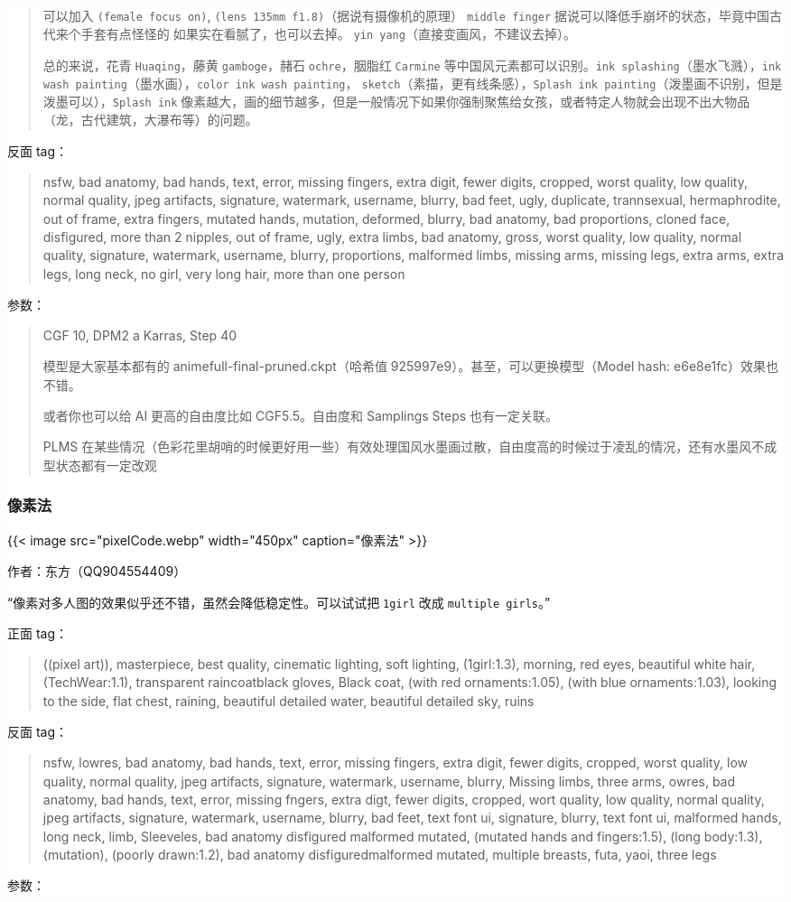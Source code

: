 > 可以加入 `(female focus on)`, `(lens 135mm f1.8)`（据说有摄像机的原理）
`middle finger` 据说可以降低手崩坏的状态，毕竟中国古代来个手套有点怪怪的
如果实在看腻了，也可以去掉。 `yin yang`（直接变画风，不建议去掉）。
> 
> 总的来说，花青 `Huaqing`，藤黄 `gamboge`，赭石 `ochre`，胭脂红 `Carmine` 等中国风元素都可以识别。`ink splashing`（墨水飞溅），`ink wash painting`（墨水画），`color ink wash painting`， `sketch`（素描，更有线条感），`Splash ink painting`（泼墨画不识别，但是泼墨可以），`Splash ink` 像素越大，画的细节越多，但是一般情况下如果你强制聚焦给女孩，或者特定人物就会出现不出大物品（龙，古代建筑，大瀑布等）的问题。

反面 tag：

> nsfw, bad anatomy, bad hands, text, error, missing fingers, extra digit, fewer digits, cropped, worst quality, low quality, normal quality, jpeg artifacts, signature, watermark, username, blurry, bad feet, ugly, duplicate, trannsexual, hermaphrodite, out of frame, extra fingers, mutated hands, mutation, deformed, blurry, bad anatomy, bad proportions, cloned face, disfigured, more than 2 nipples, out of frame, ugly, extra limbs, bad anatomy, gross, worst quality, low quality, normal quality, signature, watermark, username, blurry, proportions, malformed limbs, missing arms, missing legs, extra arms, extra legs, long neck, no girl, very long hair, more than one person

参数：

> CGF 10, DPM2 a Karras, Step 40
> 
> 模型是大家基本都有的 animefull-final-pruned.ckpt（哈希值 925997e9）。甚至，可以更换模型（Model hash: e6e8e1fc）效果也不错。
> 
> 或者你也可以给 AI 更高的自由度比如 CGF5.5。自由度和 Samplings Steps 也有一定关联。
> 
> PLMS 在某些情况（色彩花里胡哨的时候更好用一些）有效处理国风水墨画过散，自由度高的时候过于凌乱的情况，还有水墨风不成型状态都有一定改观


### 像素法

{{< image src="pixelCode.webp" width="450px" caption="像素法" >}}

作者：东方（QQ904554409）

“像素对多人图的效果似乎还不错，虽然会降低稳定性。可以试试把 `1girl` 改成 `multiple girls`。”

正面 tag：

> ((pixel art)), masterpiece, best quality, cinematic lighting, soft lighting, (1girl:1.3), morning, red eyes, beautiful white hair, (TechWear:1.1), transparent raincoatblack gloves, Black coat, (with red ornaments:1.05), (with blue ornaments:1.03), looking to the side, flat chest, raining, beautiful detailed water, beautiful detailed sky, ruins

反面 tag：

> nsfw, lowres, bad anatomy, bad hands, text, error, missing fingers, extra digit, fewer digits, cropped, worst quality, low quality, normal quality, jpeg artifacts, signature, watermark, username, blurry, Missing limbs, three arms, owres, bad anatomy, bad hands, text, error, missing fngers, extra digt, fewer digits, cropped, wort quality, low quality, normal quality, jpeg artifacts, signature, watermark, username, blurry, bad feet, text font ui, signature, blurry, text font ui, malformed hands, long neck, limb, Sleeveles, bad anatomy disfigured malformed mutated, (mutated hands and fingers:1.5), (long body:1.3), (mutation), (poorly drawn:1.2), bad anatomy disfiguredmalformed mutated, multiple breasts, futa, yaoi, three legs

参数：

